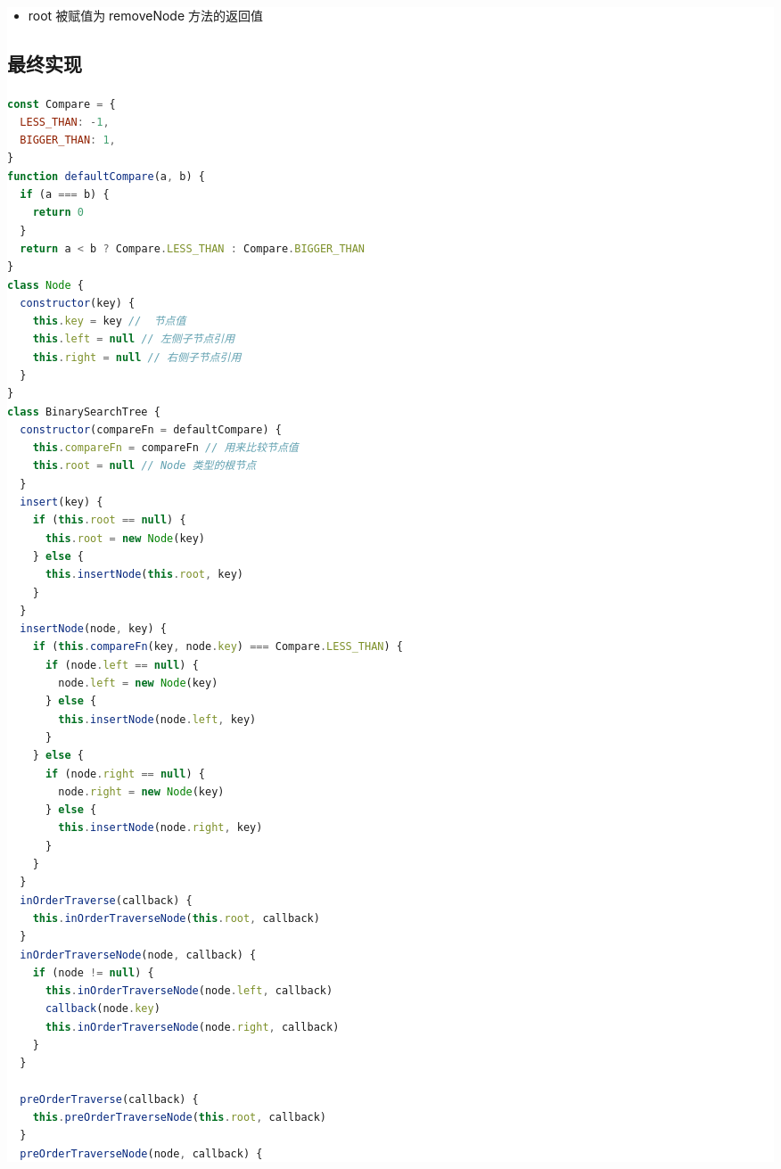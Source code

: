 - root 被赋值为 removeNode 方法的返回值

## 最终实现

```js
const Compare = {
  LESS_THAN: -1,
  BIGGER_THAN: 1,
}
function defaultCompare(a, b) {
  if (a === b) {
    return 0
  }
  return a < b ? Compare.LESS_THAN : Compare.BIGGER_THAN
}
class Node {
  constructor(key) {
    this.key = key //  节点值
    this.left = null // 左侧子节点引用
    this.right = null // 右侧子节点引用
  }
}
class BinarySearchTree {
  constructor(compareFn = defaultCompare) {
    this.compareFn = compareFn // 用来比较节点值
    this.root = null // Node 类型的根节点
  }
  insert(key) {
    if (this.root == null) {
      this.root = new Node(key)
    } else {
      this.insertNode(this.root, key)
    }
  }
  insertNode(node, key) {
    if (this.compareFn(key, node.key) === Compare.LESS_THAN) {
      if (node.left == null) {
        node.left = new Node(key)
      } else {
        this.insertNode(node.left, key)
      }
    } else {
      if (node.right == null) {
        node.right = new Node(key)
      } else {
        this.insertNode(node.right, key)
      }
    }
  }
  inOrderTraverse(callback) {
    this.inOrderTraverseNode(this.root, callback)
  }
  inOrderTraverseNode(node, callback) {
    if (node != null) {
      this.inOrderTraverseNode(node.left, callback)
      callback(node.key)
      this.inOrderTraverseNode(node.right, callback)
    }
  }

  preOrderTraverse(callback) {
    this.preOrderTraverseNode(this.root, callback)
  }
  preOrderTraverseNode(node, callback) {
```